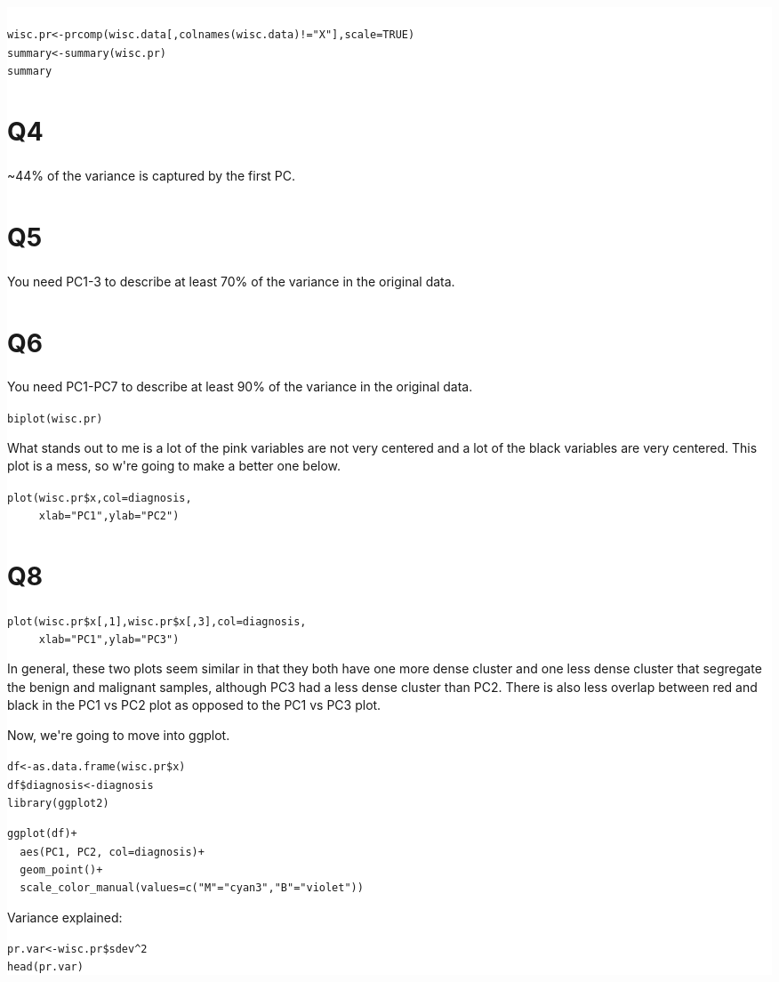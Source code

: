
```{r}

wisc.pr<-prcomp(wisc.data[,colnames(wisc.data)!="X"],scale=TRUE)
summary<-summary(wisc.pr)
summary
```

# Q4 

~44% of the variance is captured by the first PC. 

# Q5

You need PC1-3 to describe at least 70% of the variance in the original data. 

# Q6

You need PC1-PC7 to describe at least 90% of the variance in the original data. 

```{r}
biplot(wisc.pr)
```

What stands out to me is a lot of the pink variables are not very centered and a lot of the black variables are very centered. This plot is a mess, so w're going to make a better one below.

```{r}
plot(wisc.pr$x,col=diagnosis,
     xlab="PC1",ylab="PC2")
```

# Q8

```{r}
plot(wisc.pr$x[,1],wisc.pr$x[,3],col=diagnosis,
     xlab="PC1",ylab="PC3")
```
In general, these two plots seem similar in that they both have one more dense cluster and one less dense cluster that segregate the benign and malignant samples, although PC3 had a less dense cluster than PC2. There is also less overlap between red and black in the PC1 vs PC2 plot as opposed to the PC1 vs PC3 plot.

Now, we're going to move into ggplot.

```{r}
df<-as.data.frame(wisc.pr$x)
df$diagnosis<-diagnosis
library(ggplot2)

```

```{r}
ggplot(df)+
  aes(PC1, PC2, col=diagnosis)+
  geom_point()+
  scale_color_manual(values=c("M"="cyan3","B"="violet"))
```
Variance explained:
```{r}
pr.var<-wisc.pr$sdev^2
head(pr.var)
```
